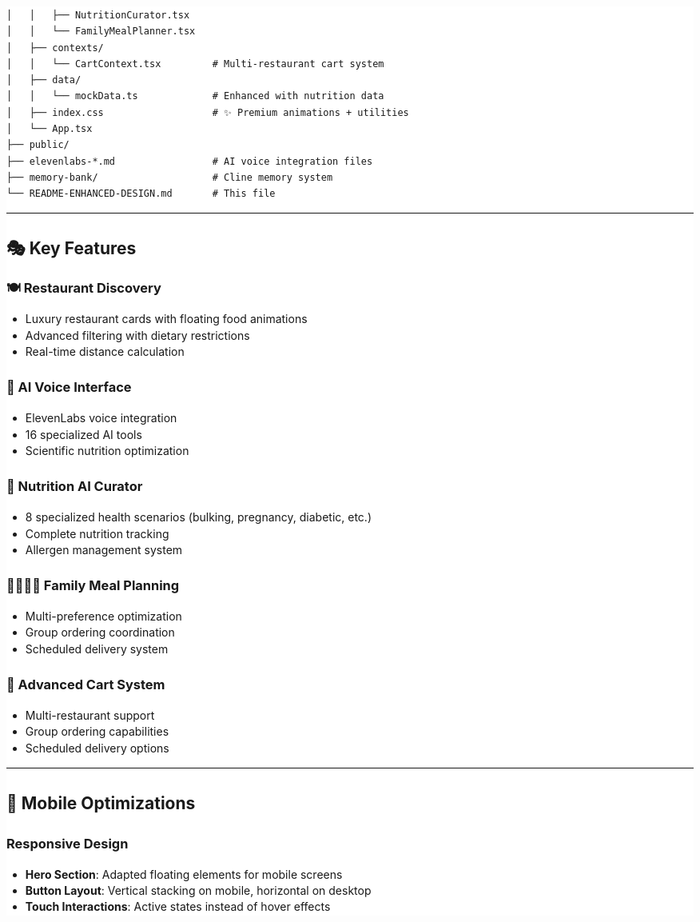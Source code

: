 ```
│   │   ├── NutritionCurator.tsx
│   │   └── FamilyMealPlanner.tsx
│   ├── contexts/
│   │   └── CartContext.tsx         # Multi-restaurant cart system
│   ├── data/
│   │   └── mockData.ts             # Enhanced with nutrition data
│   ├── index.css                   # ✨ Premium animations + utilities
│   └── App.tsx
├── public/
├── elevenlabs-*.md                 # AI voice integration files
├── memory-bank/                    # Cline memory system
└── README-ENHANCED-DESIGN.md       # This file
```

---

## 🎭 **Key Features**

### **🍽️ Restaurant Discovery**
- Luxury restaurant cards with floating food animations
- Advanced filtering with dietary restrictions
- Real-time distance calculation

### **🤖 AI Voice Interface**
- ElevenLabs voice integration
- 16 specialized AI tools
- Scientific nutrition optimization

### **🧬 Nutrition AI Curator**
- 8 specialized health scenarios (bulking, pregnancy, diabetic, etc.)
- Complete nutrition tracking
- Allergen management system

### **👨‍👩‍👧‍👦 Family Meal Planning**
- Multi-preference optimization
- Group ordering coordination
- Scheduled delivery system

### **🛒 Advanced Cart System**
- Multi-restaurant support
- Group ordering capabilities
- Scheduled delivery options

---

## 📱 **Mobile Optimizations**

### **Responsive Design**
- **Hero Section**: Adapted floating elements for mobile screens
- **Button Layout**: Vertical stacking on mobile, horizontal on desktop
- **Touch Interactions**: Active states instead of hover effects
